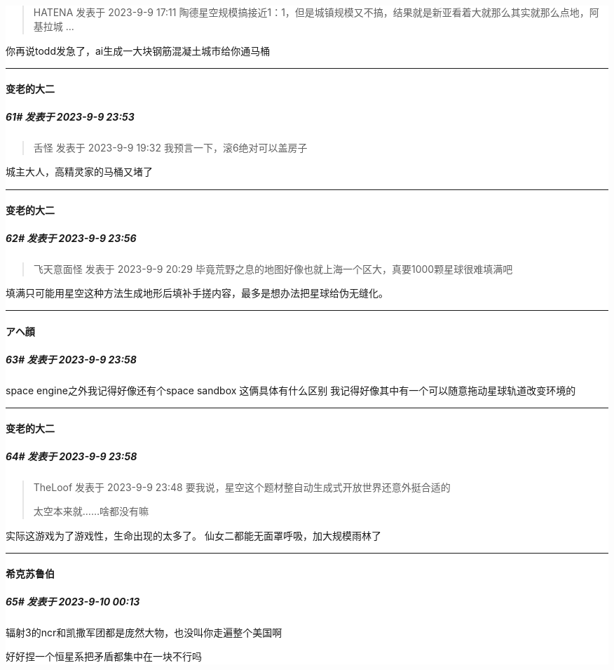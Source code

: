 <blockquote>HATENA 发表于 2023-9-9 17:11
陶德星空规模搞接近1：1，但是城镇规模又不搞，结果就是新亚看着大就那么其实就那么点地，阿基拉城 ...</blockquote>
你再说todd发急了，ai生成一大块钢筋混凝土城市给你通马桶


*****

####  变老的大二  
##### 61#       发表于 2023-9-9 23:53

<blockquote>舌怪 发表于 2023-9-9 19:32
我预言一下，滚6绝对可以盖房子</blockquote>
城主大人，高精灵家的马桶又堵了

*****

####  变老的大二  
##### 62#       发表于 2023-9-9 23:56

<blockquote>飞天意面怪 发表于 2023-9-9 20:29
毕竟荒野之息的地图好像也就上海一个区大，真要1000颗星球很难填满吧</blockquote>
填满只可能用星空这种方法生成地形后填补手搓内容，最多是想办法把星球给伪无缝化。

*****

####  アヘ顔  
##### 63#       发表于 2023-9-9 23:58

space engine之外我记得好像还有个space sandbox
这俩具体有什么区别
我记得好像其中有一个可以随意拖动星球轨道改变环境的

*****

####  变老的大二  
##### 64#       发表于 2023-9-9 23:58

<blockquote>TheLoof 发表于 2023-9-9 23:48
要我说，星空这个题材整自动生成式开放世界还意外挺合适的

太空本来就……啥都没有嘛

</blockquote>
实际这游戏为了游戏性，生命出现的太多了。 仙女二都能无面罩呼吸，加大规模雨林了


*****

####  希克苏鲁伯  
##### 65#       发表于 2023-9-10 00:13

辐射3的ncr和凯撒军团都是庞然大物，也没叫你走遍整个美国啊

好好捏一个恒星系把矛盾都集中在一块不行吗

